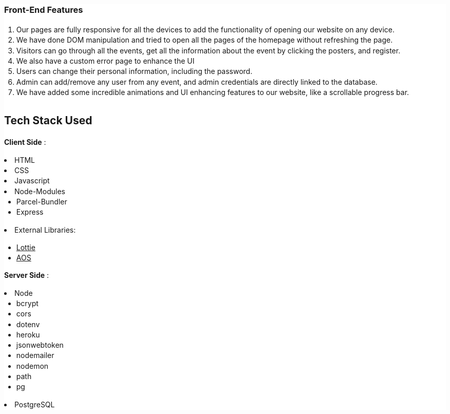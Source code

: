 
</ol>

### Front-End Features
<ol>
<li>Our pages are fully responsive for all the devices to add the functionality of opening our website on any device.
</li>
<li>We have done DOM manipulation and tried to open all the pages of the homepage without refreshing the page. 
</li>
<li>Visitors can go through all the events, get all the information about the event by clicking the posters, and register. </li>
<li>We also have a custom error page to enhance the UI</li>
<li>Users can change their personal information, including the password.
</li>
<li>Admin can add/remove any user from any event, and admin credentials are directly linked to the database.
</li>
<li>We have added some incredible animations and UI enhancing features to our website, like a scrollable progress bar.
</li>

</ol>

## Tech Stack Used

**Client Side** :

 
<li> HTML </li>
<li> CSS</li>
 <li>Javascript</li>
 <li>Node-Modules
 <ul>
 <li>Parcel-Bundler</li>
 <li>Express</li>
 </ul>
</li>
<li>External Libraries:</li>
<ul>
<li> <a href="https://lottiefiles.com/">Lottie</a>
</li>
<li><a href="https://michalsnik.github.io/aos/">AOS</a>
</li>
</ul>


**Server Side** :

<li> Node 
<ul>
<li>bcrypt</li>
<li>cors</li>
<li>dotenv</li>
<li>heroku</li>
<li>jsonwebtoken</li>
<li>nodemailer</li>
<li>nodemon</li>
<li>path</li>
<li>pg</li>
</ul>
</li>
<li>PostgreSQL</li>
